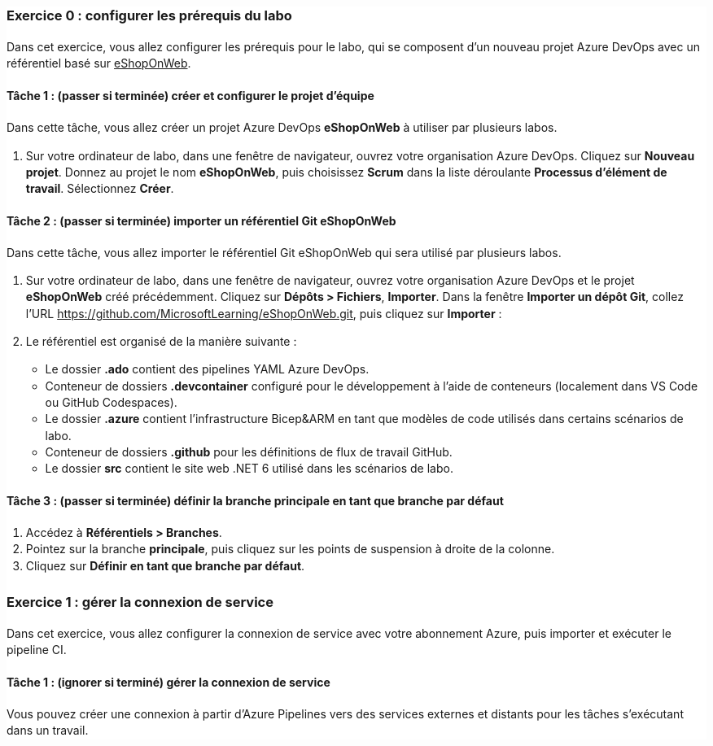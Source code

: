 ### Exercice 0 : configurer les prérequis du labo

Dans cet exercice, vous allez configurer les prérequis pour le labo, qui se composent d’un nouveau projet Azure DevOps avec un référentiel basé sur [eShopOnWeb](https://github.com/MicrosoftLearning/eShopOnWeb).

#### Tâche 1 : (passer si terminée) créer et configurer le projet d’équipe

Dans cette tâche, vous allez créer un projet Azure DevOps **eShopOnWeb** à utiliser par plusieurs labos.

1.  Sur votre ordinateur de labo, dans une fenêtre de navigateur, ouvrez votre organisation Azure DevOps. Cliquez sur **Nouveau projet**. Donnez au projet le nom **eShopOnWeb**, puis choisissez **Scrum** dans la liste déroulante **Processus d’élément de travail**. Sélectionnez **Créer**.

#### Tâche 2 : (passer si terminée) importer un référentiel Git eShopOnWeb

Dans cette tâche, vous allez importer le référentiel Git eShopOnWeb qui sera utilisé par plusieurs labos.

1.  Sur votre ordinateur de labo, dans une fenêtre de navigateur, ouvrez votre organisation Azure DevOps et le projet **eShopOnWeb** créé précédemment. Cliquez sur **Dépôts > Fichiers**, **Importer**. Dans la fenêtre **Importer un dépôt Git**, collez l’URL https://github.com/MicrosoftLearning/eShopOnWeb.git, puis cliquez sur **Importer** : 

1.  Le référentiel est organisé de la manière suivante :
    - Le dossier **.ado** contient des pipelines YAML Azure DevOps.
    - Conteneur de dossiers **.devcontainer** configuré pour le développement à l’aide de conteneurs (localement dans VS Code ou GitHub Codespaces).
    - Le dossier **.azure** contient l’infrastructure Bicep&ARM en tant que modèles de code utilisés dans certains scénarios de labo.
    - Conteneur de dossiers **.github** pour les définitions de flux de travail GitHub.
    - Le dossier **src** contient le site web .NET 6 utilisé dans les scénarios de labo.

#### Tâche 3 : (passer si terminée) définir la branche principale en tant que branche par défaut

1. Accédez à **Référentiels > Branches**.
1. Pointez sur la branche **principale**, puis cliquez sur les points de suspension à droite de la colonne.
1. Cliquez sur **Définir en tant que branche par défaut**.

### Exercice 1 : gérer la connexion de service

Dans cet exercice, vous allez configurer la connexion de service avec votre abonnement Azure, puis importer et exécuter le pipeline CI.

#### Tâche 1 : (ignorer si terminé) gérer la connexion de service

Vous pouvez créer une connexion à partir d’Azure Pipelines vers des services externes et distants pour les tâches s’exécutant dans un travail.
